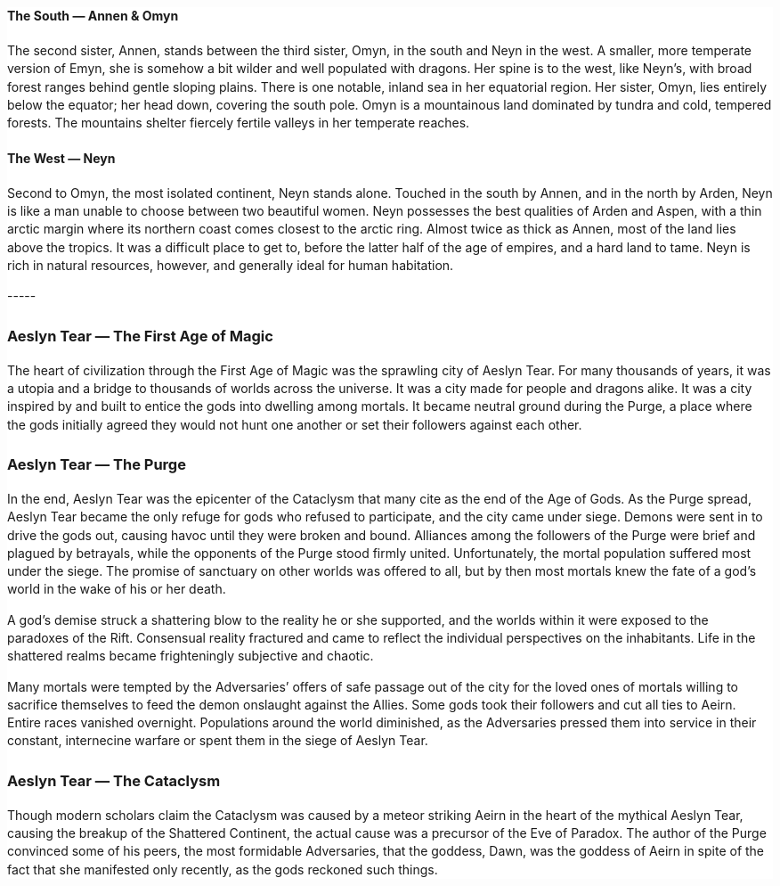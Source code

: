 #### The South — Annen & Omyn

The second sister, Annen, stands between the third sister, Omyn, in the south and Neyn in the west. A smaller, more temperate version of Emyn, she is somehow a bit wilder and well populated with dragons. Her spine is to the west, like Neyn’s, with broad forest ranges behind gentle sloping plains. There is one notable, inland sea in her equatorial region. Her sister, Omyn, lies entirely below the equator; her head down, covering the south pole. Omyn is a mountainous land dominated by tundra and cold, tempered forests. The mountains shelter fiercely fertile valleys in her temperate reaches.

#### The West — Neyn

Second to Omyn, the most isolated continent, Neyn stands alone. Touched in the south by Annen, and in the north by Arden, Neyn is like a man unable to choose between two beautiful women. Neyn possesses the best qualities of Arden and Aspen, with a thin arctic margin where its northern coast comes closest to the arctic ring. Almost twice as thick as Annen, most of the land lies above the tropics. It was a difficult place to get to, before the latter half of the age of empires, and a hard land to tame. Neyn is rich in natural resources, however, and generally ideal for human habitation.

\-----
### Aeslyn Tear — The First Age of Magic

The heart of civilization through the First Age of Magic was the sprawling city of Aeslyn Tear. For many thousands of years, it was a utopia and a bridge to thousands of worlds across the universe. It was a city made for people and dragons alike. It was a city inspired by and built to entice the gods into dwelling among mortals. It became neutral ground during the Purge, a place where the gods initially agreed they would not hunt one another or set their followers against each other.

### Aeslyn Tear — The Purge

In the end, Aeslyn Tear was the epicenter of the Cataclysm that many cite as the end of the Age of Gods.  As the Purge spread, Aeslyn Tear became the only refuge for gods who refused to participate, and the city came under siege. Demons were sent in to drive the gods out, causing havoc until they were broken and bound. Alliances among the followers of the Purge were brief and plagued by betrayals, while the opponents of the Purge stood firmly united. Unfortunately, the mortal population suffered most under the siege. The promise of sanctuary on other worlds was offered to all, but by then most mortals knew the fate of a god’s world in the wake of his or her death.

A god’s demise struck a shattering blow to the reality he or she supported, and the worlds within it were exposed to the paradoxes of the Rift. Consensual reality fractured and came to reflect the individual perspectives on the inhabitants. Life in the shattered realms became frighteningly subjective and chaotic.

Many mortals were tempted by the Adversaries’ offers of safe passage out of the city for the loved ones of mortals willing to sacrifice themselves to feed the demon onslaught against the Allies. Some gods took their followers and cut all ties to Aeirn. Entire races vanished overnight. Populations around the world diminished, as the Adversaries pressed them into service in their constant, internecine warfare or spent them in the siege of Aeslyn Tear.

### Aeslyn Tear — The Cataclysm

Though modern scholars claim the Cataclysm was caused by a meteor striking Aeirn in the heart of the mythical Aeslyn Tear, causing the breakup of the Shattered Continent, the actual cause was a precursor of the Eve of Paradox. The author of the Purge convinced some of his peers, the most formidable Adversaries, that the goddess, Dawn, was the goddess of Aeirn in spite of the fact that she manifested only recently, as the gods reckoned such things.
